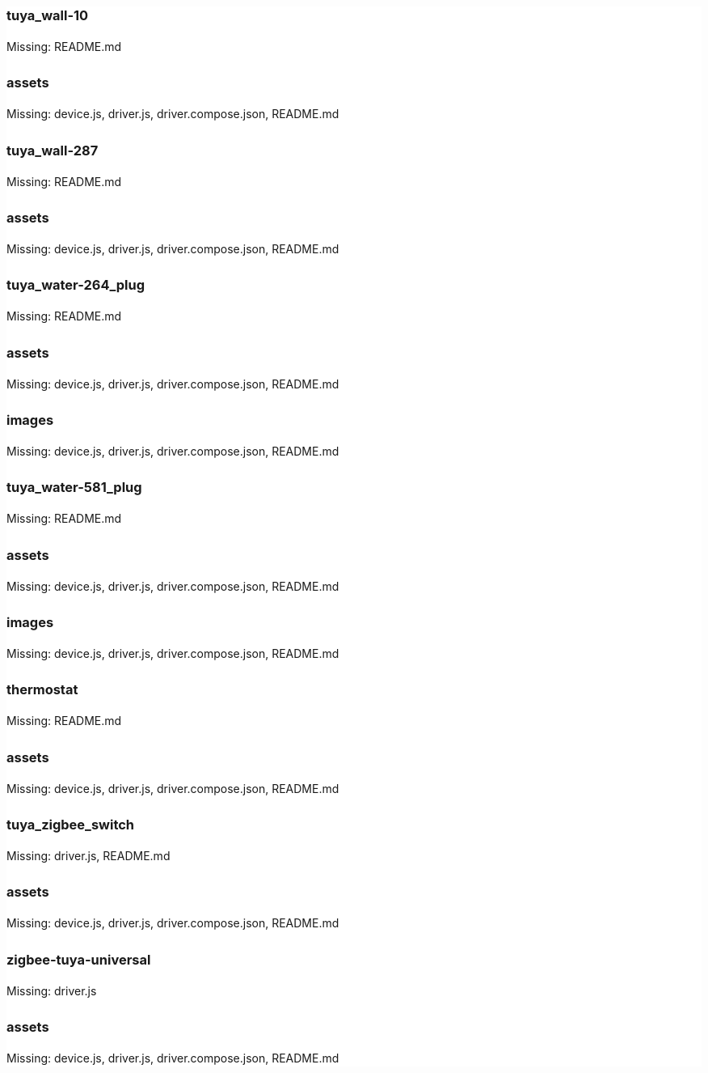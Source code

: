 ### tuya_wall-10
Missing: README.md

### assets
Missing: device.js, driver.js, driver.compose.json, README.md

### tuya_wall-287
Missing: README.md

### assets
Missing: device.js, driver.js, driver.compose.json, README.md

### tuya_water-264_plug
Missing: README.md

### assets
Missing: device.js, driver.js, driver.compose.json, README.md

### images
Missing: device.js, driver.js, driver.compose.json, README.md

### tuya_water-581_plug
Missing: README.md

### assets
Missing: device.js, driver.js, driver.compose.json, README.md

### images
Missing: device.js, driver.js, driver.compose.json, README.md

### thermostat
Missing: README.md

### assets
Missing: device.js, driver.js, driver.compose.json, README.md

### tuya_zigbee_switch
Missing: driver.js, README.md

### assets
Missing: device.js, driver.js, driver.compose.json, README.md

### zigbee-tuya-universal
Missing: driver.js

### assets
Missing: device.js, driver.js, driver.compose.json, README.md
